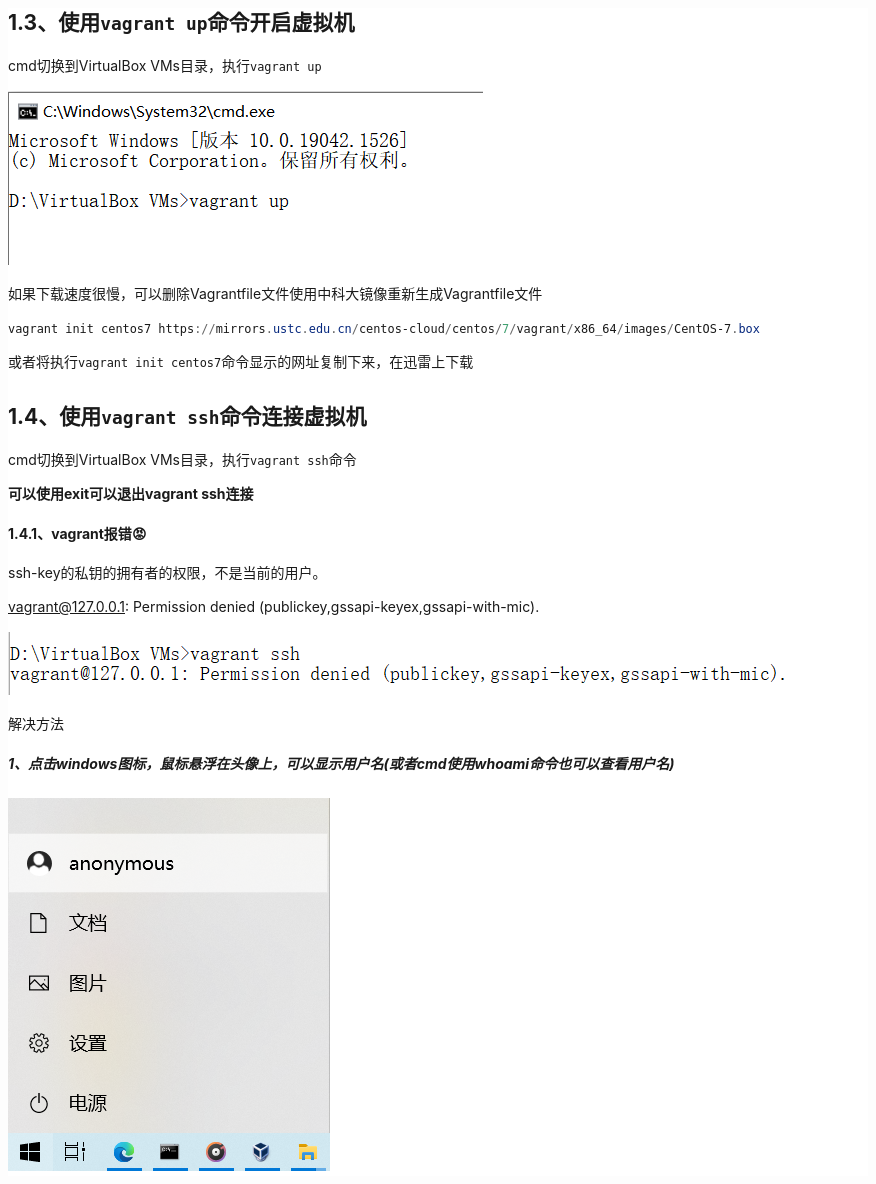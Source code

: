 ## 1.3、使用`vagrant up`命令开启虚拟机

cmd切换到VirtualBox VMs目录，执行`vagrant up`

![开启虚拟机](image/1.3.png)

如果下载速度很慢，可以删除Vagrantfile文件使用中科大镜像重新生成Vagrantfile文件

```powershell
vagrant init centos7 https://mirrors.ustc.edu.cn/centos-cloud/centos/7/vagrant/x86_64/images/CentOS-7.box
```

或者将执行`vagrant init centos7`命令显示的网址复制下来，在迅雷上下载

## 1.4、使用`vagrant ssh`命令连接虚拟机

cmd切换到VirtualBox VMs目录，执行`vagrant ssh`命令

**可以使用exit可以退出vagrant ssh连接**

#### 1.4.1、vagrant报错:rage:

ssh-key的私钥的拥有者的权限，不是当前的用户。

vagrant@127.0.0.1: Permission denied (publickey,gssapi-keyex,gssapi-with-mic).

![vagrant报错](image/1.4.0.1.png)

解决方法

##### 1、点击windows图标，鼠标悬浮在头像上，可以显示用户名(或者cmd使用whoami命令也可以查看用户名)

![查看用户名](image/1.4.1.1.png)
